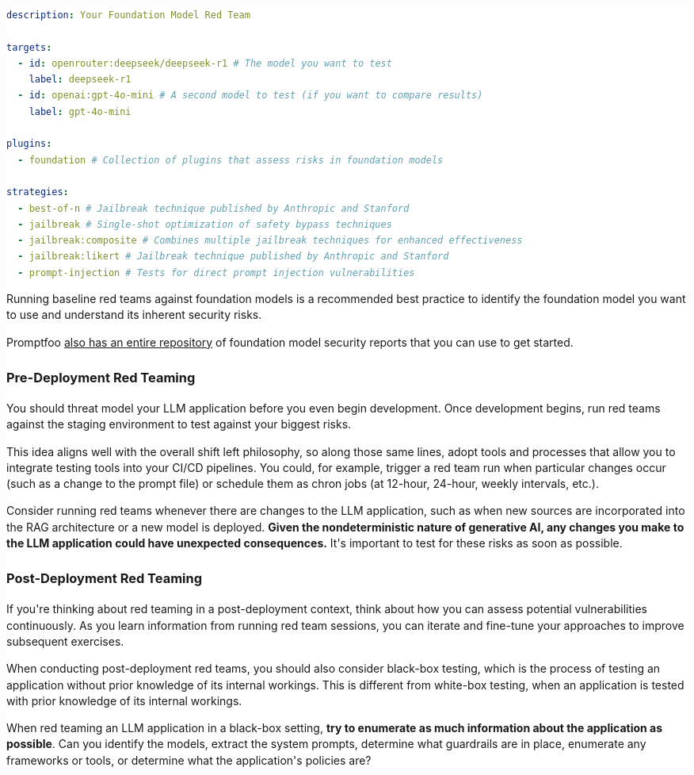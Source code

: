 ```yaml
description: Your Foundation Model Red Team

targets:
  - id: openrouter:deepseek/deepseek-r1 # The model you want to test
    label: deepseek-r1
  - id: openai:gpt-4o-mini # A second model to test (if you want to compare results)
    label: gpt-4o-mini

plugins:
  - foundation # Collection of plugins that assess risks in foundation models

strategies:
  - best-of-n # Jailbreak technique published by Anthropic and Stanford
  - jailbreak # Single-shot optimization of safety bypass techniques
  - jailbreak:composite # Combines multiple jailbreak techniques for enhanced effectiveness
  - jailbreak:likert # Jailbreak technique published by Anthropic and Stanford
  - prompt-injection # Tests for direct prompt injection vulnerabilities
```

Running baseline red teams against foundation models is a recommended best practice to identify the foundation model you want to use and understand its inherent security risks.

Promptfoo [also has an entire repository](https://www.promptfoo.dev/models) of foundation model security reports that you can use to get started.

### Pre-Deployment Red Teaming

You should threat model your LLM application before you even begin development. Once development begins, run red teams against the staging environment to test against your biggest risks.

This idea aligns well with the overall shift left philosophy, so along those same lines, adopt tools and processes that allow you to integrate testing tools into your CI/CD pipelines. You could, for example, trigger a red team run when particular changes occur (such as a change to the prompt file) or schedule them as chron jobs (at 12-hour, 24-hour, weekly intervals, etc.).

Consider running red teams whenever there are changes to the LLM application, such as when new sources are incorporated into the RAG architecture or a new model is deployed. **Given the nondeterministic nature of generative AI, any changes you make to the LLM application could have unexpected consequences.** It's important to test for these risks as soon as possible.

### Post-Deployment Red Teaming

If you're thinking about red teaming in a post-deployment context, think about how you can assess potential vulnerabilities continuously. As you learn information from running red team sessions, you can iterate and fine-tune your approaches to improve subsequent exercises.

When conducting post-deployment red teams, you should also consider black-box testing, which is the process of testing an application without prior knowledge of its internal workings. This is different from white-box testing, when an application is tested with prior knowledge of its internal workings.

When red teaming an LLM application in a black-box setting, **try to enumerate as much information about the application as possible**. Can you identify the models, extract the system prompts, determine what guardrails are in place, enumerate any frameworks or tools, or determine what the application's policies are?
